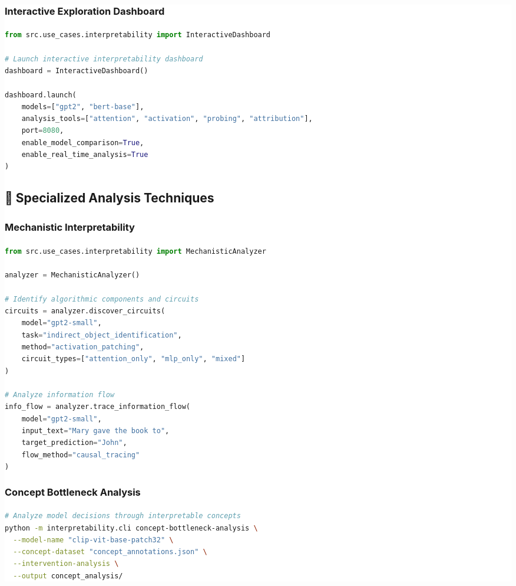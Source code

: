 ### Interactive Exploration Dashboard
```python
from src.use_cases.interpretability import InteractiveDashboard

# Launch interactive interpretability dashboard
dashboard = InteractiveDashboard()

dashboard.launch(
    models=["gpt2", "bert-base"],
    analysis_tools=["attention", "activation", "probing", "attribution"],
    port=8080,
    enable_model_comparison=True,
    enable_real_time_analysis=True
)
```

## 🔬 Specialized Analysis Techniques

### Mechanistic Interpretability
```python
from src.use_cases.interpretability import MechanisticAnalyzer

analyzer = MechanisticAnalyzer()

# Identify algorithmic components and circuits
circuits = analyzer.discover_circuits(
    model="gpt2-small",
    task="indirect_object_identification",
    method="activation_patching",
    circuit_types=["attention_only", "mlp_only", "mixed"]
)

# Analyze information flow
info_flow = analyzer.trace_information_flow(
    model="gpt2-small",
    input_text="Mary gave the book to",
    target_prediction="John",
    flow_method="causal_tracing"
)
```

### Concept Bottleneck Analysis
```bash
# Analyze model decisions through interpretable concepts
python -m interpretability.cli concept-bottleneck-analysis \
  --model-name "clip-vit-base-patch32" \
  --concept-dataset "concept_annotations.json" \
  --intervention-analysis \
  --output concept_analysis/
```
